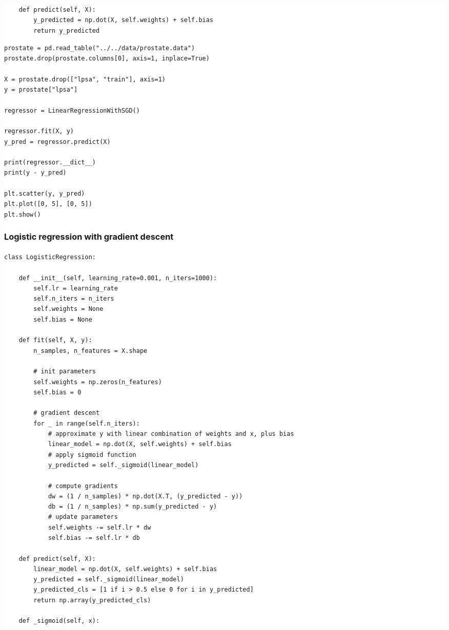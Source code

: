 ```{code-cell}
    def predict(self, X):
        y_predicted = np.dot(X, self.weights) + self.bias
        return y_predicted
```

```{code-cell}
prostate = pd.read_table("../../data/prostate.data")
prostate.drop(prostate.columns[0], axis=1, inplace=True)

X = prostate.drop(["lpsa", "train"], axis=1)
y = prostate["lpsa"]

regressor = LinearRegressionWithSGD()

regressor.fit(X, y)
y_pred = regressor.predict(X)

print(regressor.__dict__)
print(y - y_pred)

plt.scatter(y, y_pred)
plt.plot([0, 5], [0, 5])
plt.show()
```

### Logistic regression with gradient descent

```{code-cell}
class LogisticRegression:

    def __init__(self, learning_rate=0.001, n_iters=1000):
        self.lr = learning_rate
        self.n_iters = n_iters
        self.weights = None
        self.bias = None

    def fit(self, X, y):
        n_samples, n_features = X.shape

        # init parameters
        self.weights = np.zeros(n_features)
        self.bias = 0

        # gradient descent
        for _ in range(self.n_iters):
            # approximate y with linear combination of weights and x, plus bias
            linear_model = np.dot(X, self.weights) + self.bias
            # apply sigmoid function
            y_predicted = self._sigmoid(linear_model)

            # compute gradients
            dw = (1 / n_samples) * np.dot(X.T, (y_predicted - y))
            db = (1 / n_samples) * np.sum(y_predicted - y)
            # update parameters
            self.weights -= self.lr * dw
            self.bias -= self.lr * db

    def predict(self, X):
        linear_model = np.dot(X, self.weights) + self.bias
        y_predicted = self._sigmoid(linear_model)
        y_predicted_cls = [1 if i > 0.5 else 0 for i in y_predicted]
        return np.array(y_predicted_cls)

    def _sigmoid(self, x):
```
